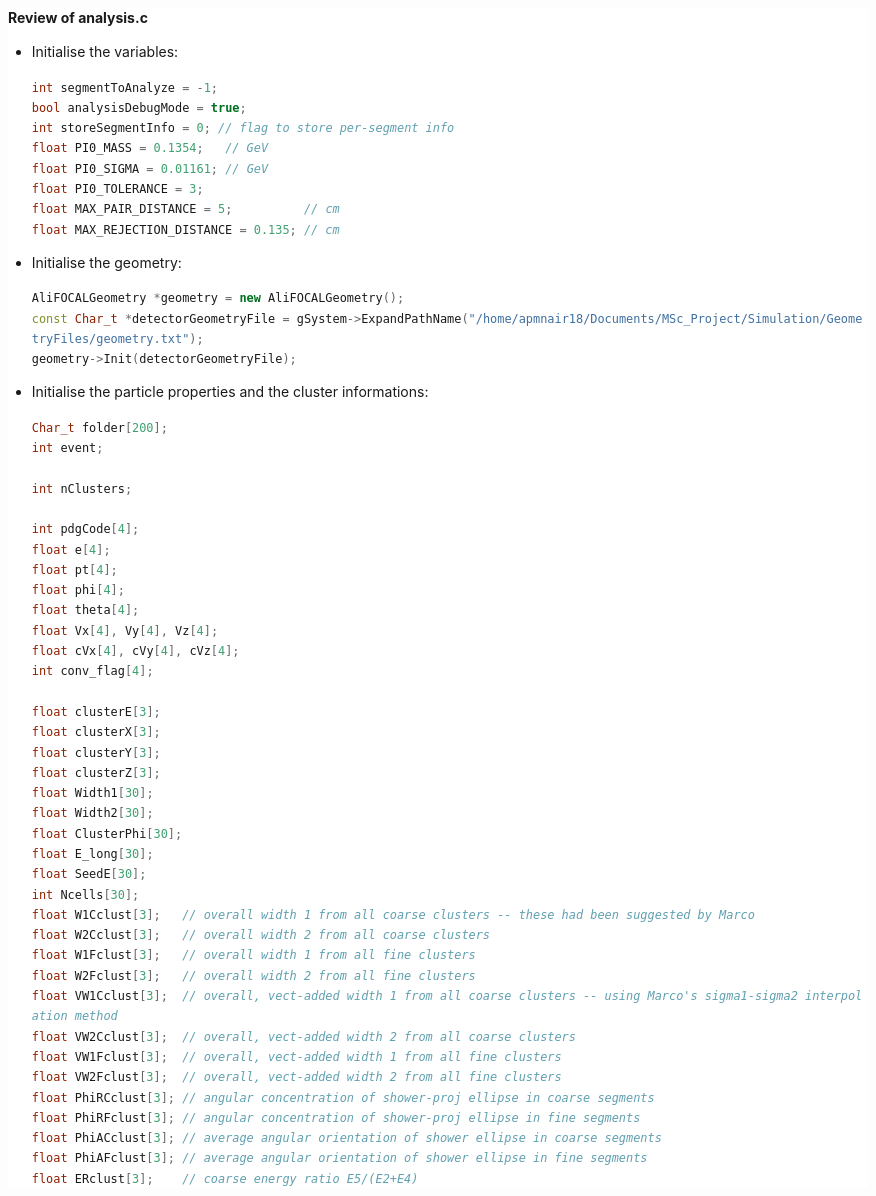 

<b> Review of analysis.c</b>

-	Initialise the variables:
	```cpp
	int segmentToAnalyze = -1;
	bool analysisDebugMode = true;
	int storeSegmentInfo = 0; // flag to store per-segment info
	float PI0_MASS = 0.1354;   // GeV
	float PI0_SIGMA = 0.01161; // GeV
	float PI0_TOLERANCE = 3;
	float MAX_PAIR_DISTANCE = 5;          // cm
	float MAX_REJECTION_DISTANCE = 0.135; // cm
	```
- Initialise the geometry:
	```cpp
	AliFOCALGeometry *geometry = new AliFOCALGeometry();
	const Char_t *detectorGeometryFile = gSystem->ExpandPathName("/home/apmnair18/Documents/MSc_Project/Simulation/GeometryFiles/geometry.txt");
	geometry->Init(detectorGeometryFile);
	```
- Initialise the particle properties and the cluster informations:
	```cpp
	Char_t folder[200];
	int event;

	int nClusters;

	int pdgCode[4];
	float e[4];
	float pt[4];
	float phi[4];
	float theta[4];
	float Vx[4], Vy[4], Vz[4];
	float cVx[4], cVy[4], cVz[4];
	int conv_flag[4];

	float clusterE[3];
	float clusterX[3];
	float clusterY[3];
	float clusterZ[3];
	float Width1[30];
	float Width2[30];
	float ClusterPhi[30];
	float E_long[30];
	float SeedE[30];
	int Ncells[30];
	float W1Cclust[3];   // overall width 1 from all coarse clusters -- these had been suggested by Marco
	float W2Cclust[3];   // overall width 2 from all coarse clusters
	float W1Fclust[3];   // overall width 1 from all fine clusters
	float W2Fclust[3];   // overall width 2 from all fine clusters
	float VW1Cclust[3];  // overall, vect-added width 1 from all coarse clusters -- using Marco's sigma1-sigma2 interpolation method
	float VW2Cclust[3];  // overall, vect-added width 2 from all coarse clusters
	float VW1Fclust[3];  // overall, vect-added width 1 from all fine clusters
	float VW2Fclust[3];  // overall, vect-added width 2 from all fine clusters
	float PhiRCclust[3]; // angular concentration of shower-proj ellipse in coarse segments
	float PhiRFclust[3]; // angular concentration of shower-proj ellipse in fine segments
	float PhiACclust[3]; // average angular orientation of shower ellipse in coarse segments
	float PhiAFclust[3]; // average angular orientation of shower ellipse in fine segments
	float ERclust[3];    // coarse energy ratio E5/(E2+E4)
